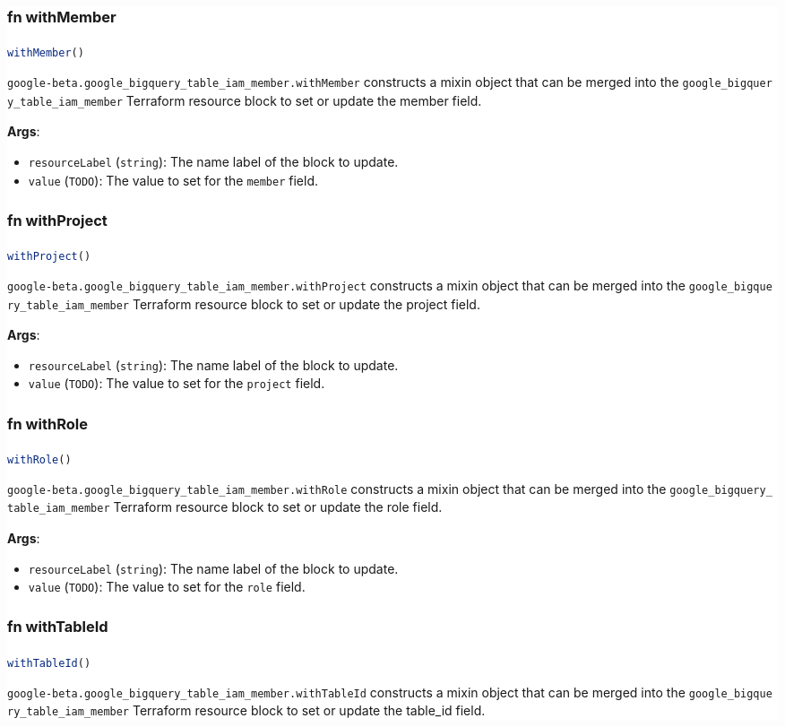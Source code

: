 
### fn withMember

```ts
withMember()
```

`google-beta.google_bigquery_table_iam_member.withMember` constructs a mixin object that can be merged into the `google_bigquery_table_iam_member`
Terraform resource block to set or update the member field.



**Args**:
  - `resourceLabel` (`string`): The name label of the block to update.
  - `value` (`TODO`): The value to set for the `member` field.


### fn withProject

```ts
withProject()
```

`google-beta.google_bigquery_table_iam_member.withProject` constructs a mixin object that can be merged into the `google_bigquery_table_iam_member`
Terraform resource block to set or update the project field.



**Args**:
  - `resourceLabel` (`string`): The name label of the block to update.
  - `value` (`TODO`): The value to set for the `project` field.


### fn withRole

```ts
withRole()
```

`google-beta.google_bigquery_table_iam_member.withRole` constructs a mixin object that can be merged into the `google_bigquery_table_iam_member`
Terraform resource block to set or update the role field.



**Args**:
  - `resourceLabel` (`string`): The name label of the block to update.
  - `value` (`TODO`): The value to set for the `role` field.


### fn withTableId

```ts
withTableId()
```

`google-beta.google_bigquery_table_iam_member.withTableId` constructs a mixin object that can be merged into the `google_bigquery_table_iam_member`
Terraform resource block to set or update the table_id field.
